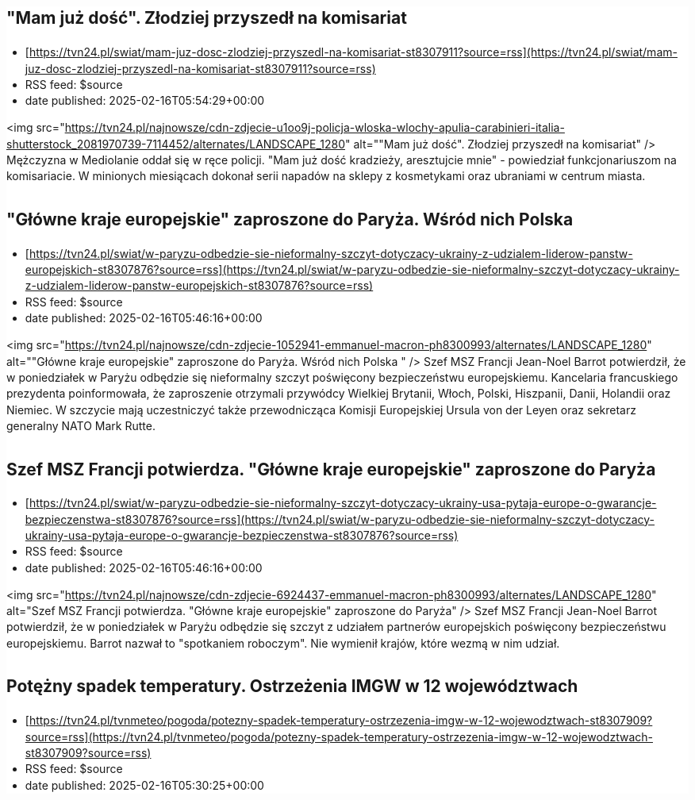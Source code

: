 ## "Mam już dość". Złodziej przyszedł na komisariat
 - [https://tvn24.pl/swiat/mam-juz-dosc-zlodziej-przyszedl-na-komisariat-st8307911?source=rss](https://tvn24.pl/swiat/mam-juz-dosc-zlodziej-przyszedl-na-komisariat-st8307911?source=rss)
 - RSS feed: $source
 - date published: 2025-02-16T05:54:29+00:00

<img src="https://tvn24.pl/najnowsze/cdn-zdjecie-u1oo9j-policja-wloska-wlochy-apulia-carabinieri-italia-shutterstock_2081970739-7114452/alternates/LANDSCAPE_1280" alt=""Mam już dość". Złodziej przyszedł na komisariat" />
    Mężczyzna w Mediolanie oddał się w ręce policji. "Mam już dość kradzieży, aresztujcie mnie" - powiedział funkcjonariuszom na komisariacie. W minionych miesiącach dokonał serii napadów na sklepy z kosmetykami oraz ubraniami w centrum miasta.

## "Główne kraje europejskie" zaproszone do Paryża. Wśród nich Polska
 - [https://tvn24.pl/swiat/w-paryzu-odbedzie-sie-nieformalny-szczyt-dotyczacy-ukrainy-z-udzialem-liderow-panstw-europejskich-st8307876?source=rss](https://tvn24.pl/swiat/w-paryzu-odbedzie-sie-nieformalny-szczyt-dotyczacy-ukrainy-z-udzialem-liderow-panstw-europejskich-st8307876?source=rss)
 - RSS feed: $source
 - date published: 2025-02-16T05:46:16+00:00

<img src="https://tvn24.pl/najnowsze/cdn-zdjecie-1052941-emmanuel-macron-ph8300993/alternates/LANDSCAPE_1280" alt=""Główne kraje europejskie" zaproszone do Paryża. Wśród nich Polska " />
    Szef MSZ Francji Jean-Noel Barrot potwierdził, że w poniedziałek w Paryżu odbędzie się nieformalny szczyt poświęcony bezpieczeństwu europejskiemu. Kancelaria francuskiego prezydenta poinformowała, że zaproszenie otrzymali przywódcy Wielkiej Brytanii, Włoch, Polski, Hiszpanii, Danii, Holandii oraz Niemiec. W szczycie mają uczestniczyć także przewodnicząca Komisji Europejskiej Ursula von der Leyen oraz sekretarz generalny NATO Mark Rutte.

## Szef MSZ Francji potwierdza. "Główne kraje europejskie" zaproszone do Paryża
 - [https://tvn24.pl/swiat/w-paryzu-odbedzie-sie-nieformalny-szczyt-dotyczacy-ukrainy-usa-pytaja-europe-o-gwarancje-bezpieczenstwa-st8307876?source=rss](https://tvn24.pl/swiat/w-paryzu-odbedzie-sie-nieformalny-szczyt-dotyczacy-ukrainy-usa-pytaja-europe-o-gwarancje-bezpieczenstwa-st8307876?source=rss)
 - RSS feed: $source
 - date published: 2025-02-16T05:46:16+00:00

<img src="https://tvn24.pl/najnowsze/cdn-zdjecie-6924437-emmanuel-macron-ph8300993/alternates/LANDSCAPE_1280" alt="Szef MSZ Francji potwierdza. "Główne kraje europejskie" zaproszone do Paryża" />
    Szef MSZ Francji Jean-Noel Barrot potwierdził, że w poniedziałek w Paryżu odbędzie się szczyt z udziałem partnerów europejskich poświęcony bezpieczeństwu europejskiemu. Barrot nazwał to "spotkaniem roboczym". Nie wymienił krajów, które wezmą w nim udział.

## Potężny spadek temperatury. Ostrzeżenia IMGW w 12 województwach
 - [https://tvn24.pl/tvnmeteo/pogoda/potezny-spadek-temperatury-ostrzezenia-imgw-w-12-wojewodztwach-st8307909?source=rss](https://tvn24.pl/tvnmeteo/pogoda/potezny-spadek-temperatury-ostrzezenia-imgw-w-12-wojewodztwach-st8307909?source=rss)
 - RSS feed: $source
 - date published: 2025-02-16T05:30:25+00:00
